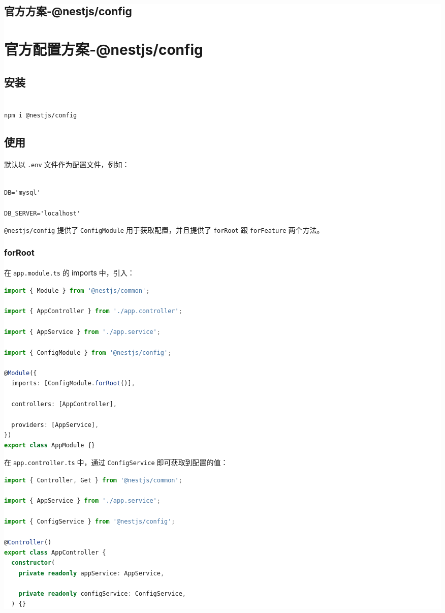 ## 官方方案-@nestjs/config

# 官方配置方案-@nestjs/config

## 安装

```

npm i @nestjs/config

```

## 使用

默认以 `.env` 文件作为配置文件，例如：

```.env

DB='mysql'

DB_SERVER='localhost'

```

`@nestjs/config` 提供了 `ConfigModule` 用于获取配置，并且提供了 `forRoot` 跟 `forFeature` 两个方法。

### forRoot

在 `app.module.ts` 的 imports 中，引入：

```ts
import { Module } from '@nestjs/common';

import { AppController } from './app.controller';

import { AppService } from './app.service';

import { ConfigModule } from '@nestjs/config';

@Module({
  imports: [ConfigModule.forRoot()],

  controllers: [AppController],

  providers: [AppService],
})
export class AppModule {}
```

在 `app.controller.ts` 中，通过 `ConfigService` 即可获取到配置的值：

```ts
import { Controller, Get } from '@nestjs/common';

import { AppService } from './app.service';

import { ConfigService } from '@nestjs/config';

@Controller()
export class AppController {
  constructor(
    private readonly appService: AppService,

    private readonly configService: ConfigService,
  ) {}
```